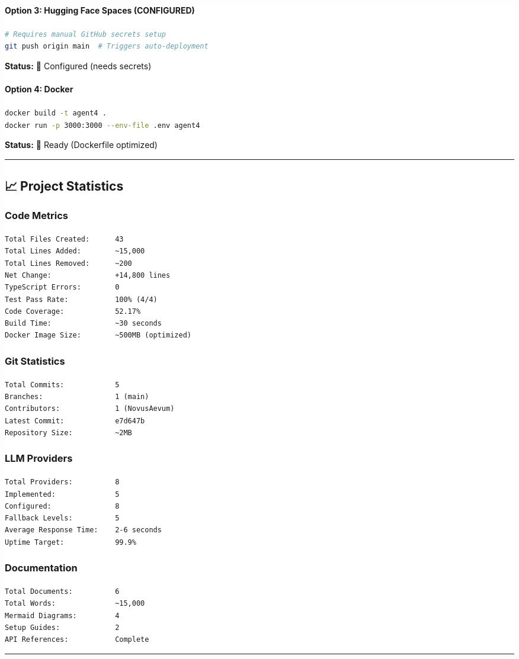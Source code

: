 #### **Option 3: Hugging Face Spaces** (CONFIGURED)
```bash
# Requires manual GitHub secrets setup
git push origin main  # Triggers auto-deployment
```
**Status:** 🔧 Configured (needs secrets)

#### **Option 4: Docker**
```bash
docker build -t agent4 .
docker run -p 3000:3000 --env-file .env agent4
```
**Status:** 🐳 Ready (Dockerfile optimized)

---

## 📈 Project Statistics

### Code Metrics
```
Total Files Created:      43
Total Lines Added:        ~15,000
Total Lines Removed:      ~200
Net Change:               +14,800 lines
TypeScript Errors:        0
Test Pass Rate:           100% (4/4)
Code Coverage:            52.17%
Build Time:               ~30 seconds
Docker Image Size:        ~500MB (optimized)
```

### Git Statistics
```
Total Commits:            5
Branches:                 1 (main)
Contributors:             1 (NovusAevum)
Latest Commit:            e7d647b
Repository Size:          ~2MB
```

### LLM Providers
```
Total Providers:          8
Implemented:              5
Configured:               8
Fallback Levels:          5
Average Response Time:    2-6 seconds
Uptime Target:            99.9%
```

### Documentation
```
Total Documents:          6
Total Words:              ~15,000
Mermaid Diagrams:         4
Setup Guides:             2
API References:           Complete
```

---
